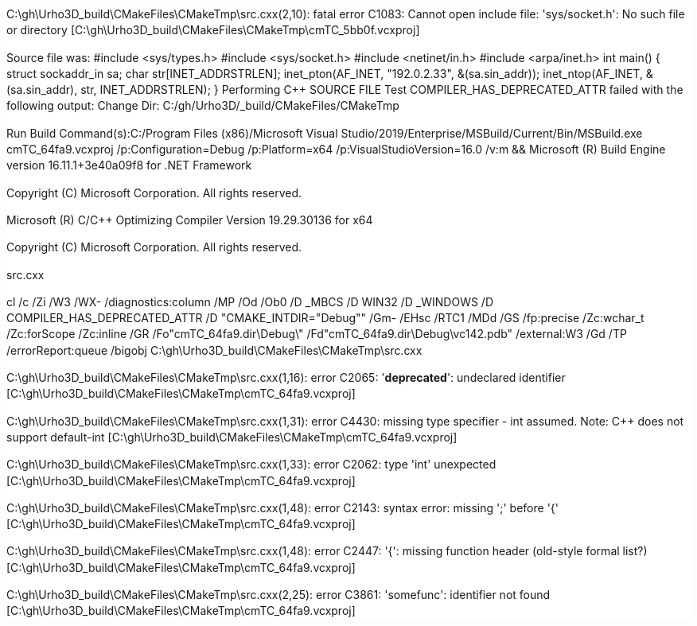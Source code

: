 C:\gh\Urho3D\_build\CMakeFiles\CMakeTmp\src.cxx(2,10): fatal error C1083: Cannot open include file: 'sys/socket.h': No such file or directory [C:\gh\Urho3D\_build\CMakeFiles\CMakeTmp\cmTC_5bb0f.vcxproj]



Source file was:
#include <sys/types.h>
#include <sys/socket.h>
#include <netinet/in.h>
#include <arpa/inet.h>
int main() {
    struct sockaddr_in sa;
    char str[INET_ADDRSTRLEN];
    inet_pton(AF_INET, "192.0.2.33", &(sa.sin_addr));
    inet_ntop(AF_INET, &(sa.sin_addr), str, INET_ADDRSTRLEN);
}
Performing C++ SOURCE FILE Test COMPILER_HAS_DEPRECATED_ATTR failed with the following output:
Change Dir: C:/gh/Urho3D/_build/CMakeFiles/CMakeTmp

Run Build Command(s):C:/Program Files (x86)/Microsoft Visual Studio/2019/Enterprise/MSBuild/Current/Bin/MSBuild.exe cmTC_64fa9.vcxproj /p:Configuration=Debug /p:Platform=x64 /p:VisualStudioVersion=16.0 /v:m && Microsoft (R) Build Engine version 16.11.1+3e40a09f8 for .NET Framework

Copyright (C) Microsoft Corporation. All rights reserved.



  Microsoft (R) C/C++ Optimizing Compiler Version 19.29.30136 for x64

  Copyright (C) Microsoft Corporation.  All rights reserved.

  src.cxx

  cl /c /Zi /W3 /WX- /diagnostics:column /MP /Od /Ob0 /D _MBCS /D WIN32 /D _WINDOWS /D COMPILER_HAS_DEPRECATED_ATTR /D "CMAKE_INTDIR=\"Debug\"" /Gm- /EHsc /RTC1 /MDd /GS /fp:precise /Zc:wchar_t /Zc:forScope /Zc:inline /GR /Fo"cmTC_64fa9.dir\Debug\\" /Fd"cmTC_64fa9.dir\Debug\vc142.pdb" /external:W3 /Gd /TP /errorReport:queue  /bigobj C:\gh\Urho3D\_build\CMakeFiles\CMakeTmp\src.cxx

C:\gh\Urho3D\_build\CMakeFiles\CMakeTmp\src.cxx(1,16): error C2065: '__deprecated__': undeclared identifier [C:\gh\Urho3D\_build\CMakeFiles\CMakeTmp\cmTC_64fa9.vcxproj]

C:\gh\Urho3D\_build\CMakeFiles\CMakeTmp\src.cxx(1,31): error C4430: missing type specifier - int assumed. Note: C++ does not support default-int [C:\gh\Urho3D\_build\CMakeFiles\CMakeTmp\cmTC_64fa9.vcxproj]

C:\gh\Urho3D\_build\CMakeFiles\CMakeTmp\src.cxx(1,33): error C2062: type 'int' unexpected [C:\gh\Urho3D\_build\CMakeFiles\CMakeTmp\cmTC_64fa9.vcxproj]

C:\gh\Urho3D\_build\CMakeFiles\CMakeTmp\src.cxx(1,48): error C2143: syntax error: missing ';' before '{' [C:\gh\Urho3D\_build\CMakeFiles\CMakeTmp\cmTC_64fa9.vcxproj]

C:\gh\Urho3D\_build\CMakeFiles\CMakeTmp\src.cxx(1,48): error C2447: '{': missing function header (old-style formal list?) [C:\gh\Urho3D\_build\CMakeFiles\CMakeTmp\cmTC_64fa9.vcxproj]

C:\gh\Urho3D\_build\CMakeFiles\CMakeTmp\src.cxx(2,25): error C3861: 'somefunc': identifier not found [C:\gh\Urho3D\_build\CMakeFiles\CMakeTmp\cmTC_64fa9.vcxproj]



